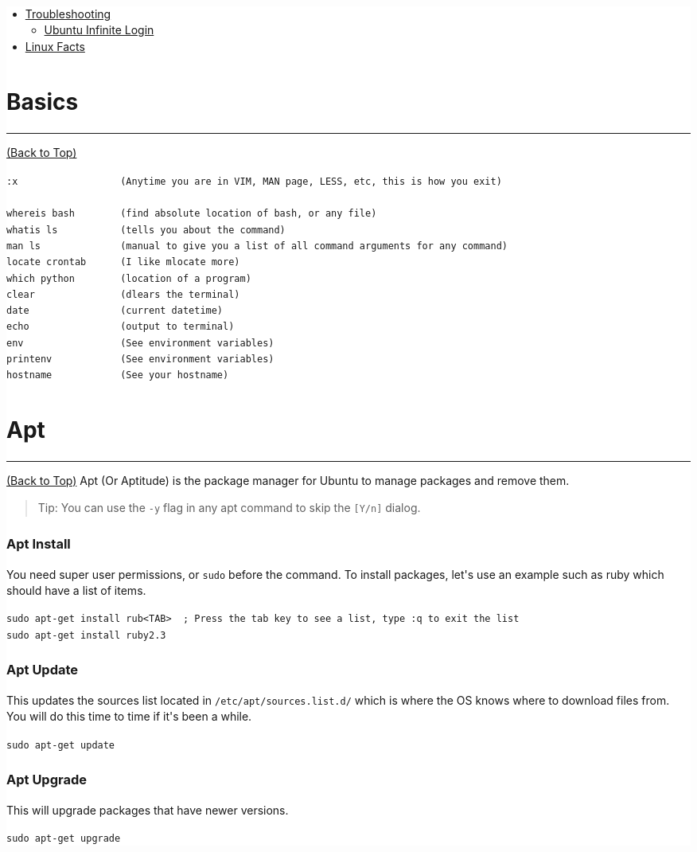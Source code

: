- [Troubleshooting](#troubleshooting)
    - [Ubuntu Infinite Login](#ubuntu-infinite-login)
- [Linux Facts](#linux-facts)

# Basics
***
[(Back to Top)](#table-of-contents)
```
:x                  (Anytime you are in VIM, MAN page, LESS, etc, this is how you exit)

whereis bash        (find absolute location of bash, or any file)
whatis ls           (tells you about the command)
man ls              (manual to give you a list of all command arguments for any command)
locate crontab      (I like mlocate more)
which python        (location of a program)
clear               (dlears the terminal)
date                (current datetime)
echo                (output to terminal)
env                 (See environment variables)
printenv            (See environment variables)
hostname            (See your hostname)
```

# Apt
***
[(Back to Top)](#table-of-contents)
Apt (Or Aptitude) is the package manager for Ubuntu to manage packages and remove them.

> Tip: You can use the `-y` flag in any apt command to skip the `[Y/n]` dialog.

### Apt Install
You need super user permissions, or `sudo` before the command.
To install packages, let's use an example such as ruby which should have a list of items.
```
sudo apt-get install rub<TAB>  ; Press the tab key to see a list, type :q to exit the list
sudo apt-get install ruby2.3
```

### Apt Update
This updates the sources list located in `/etc/apt/sources.list.d/` which is where the OS knows where to download files from. You will do this time to time if it's been a while.

```
sudo apt-get update
```

### Apt Upgrade
This will upgrade packages that have newer versions.

```
sudo apt-get upgrade
```
